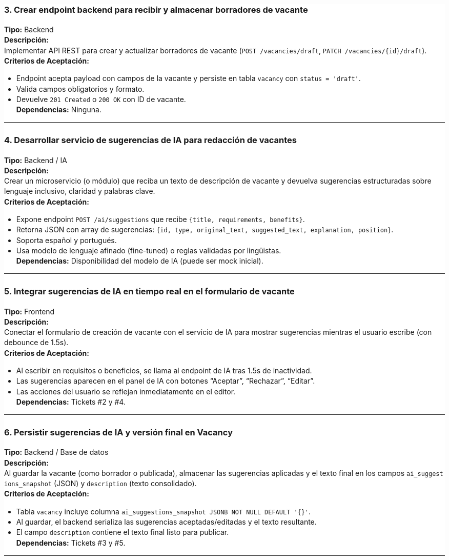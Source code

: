 
### **3. Crear endpoint backend para recibir y almacenar borradores de vacante**  
**Tipo:** Backend  
**Descripción:**  
Implementar API REST para crear y actualizar borradores de vacante (`POST /vacancies/draft`, `PATCH /vacancies/{id}/draft`).  
**Criterios de Aceptación:**  
- Endpoint acepta payload con campos de la vacante y persiste en tabla `vacancy` con `status = 'draft'`.  
- Valida campos obligatorios y formato.  
- Devuelve `201 Created` o `200 OK` con ID de vacante.  
**Dependencias:** Ninguna.

---

### **4. Desarrollar servicio de sugerencias de IA para redacción de vacantes**  
**Tipo:** Backend / IA  
**Descripción:**  
Crear un microservicio (o módulo) que reciba un texto de descripción de vacante y devuelva sugerencias estructuradas sobre lenguaje inclusivo, claridad y palabras clave.  
**Criterios de Aceptación:**  
- Expone endpoint `POST /ai/suggestions` que recibe `{title, requirements, benefits}`.  
- Retorna JSON con array de sugerencias: `{id, type, original_text, suggested_text, explanation, position}`.  
- Soporta español y portugués.  
- Usa modelo de lenguaje afinado (fine-tuned) o reglas validadas por lingüistas.  
**Dependencias:** Disponibilidad del modelo de IA (puede ser mock inicial).

---

### **5. Integrar sugerencias de IA en tiempo real en el formulario de vacante**  
**Tipo:** Frontend  
**Descripción:**  
Conectar el formulario de creación de vacante con el servicio de IA para mostrar sugerencias mientras el usuario escribe (con debounce de 1.5s).  
**Criterios de Aceptación:**  
- Al escribir en requisitos o beneficios, se llama al endpoint de IA tras 1.5s de inactividad.  
- Las sugerencias aparecen en el panel de IA con botones “Aceptar”, “Rechazar”, “Editar”.  
- Las acciones del usuario se reflejan inmediatamente en el editor.  
**Dependencias:** Tickets #2 y #4.

---

### **6. Persistir sugerencias de IA y versión final en Vacancy**  
**Tipo:** Backend / Base de datos  
**Descripción:**  
Al guardar la vacante (como borrador o publicada), almacenar las sugerencias aplicadas y el texto final en los campos `ai_suggestions_snapshot` (JSON) y `description` (texto consolidado).  
**Criterios de Aceptación:**  
- Tabla `vacancy` incluye columna `ai_suggestions_snapshot JSONB NOT NULL DEFAULT '{}'`.  
- Al guardar, el backend serializa las sugerencias aceptadas/editadas y el texto resultante.  
- El campo `description` contiene el texto final listo para publicar.  
**Dependencias:** Tickets #3 y #5.

---